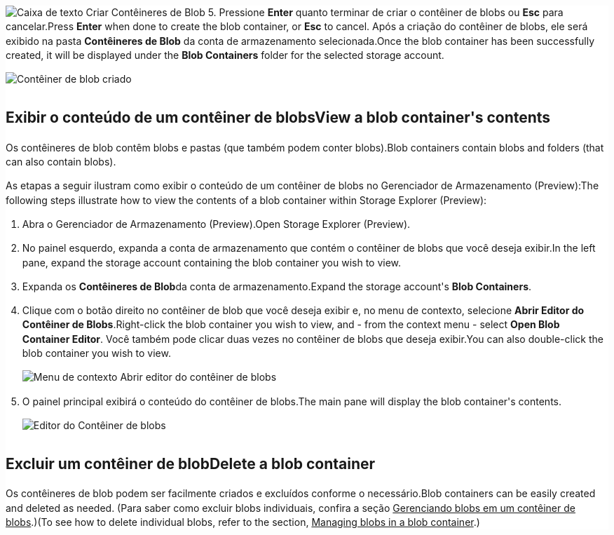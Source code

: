    ![Caixa de texto Criar Contêineres de Blob][1]
5. <span data-ttu-id="6d7d0-124">Pressione **Enter** quanto terminar de criar o contêiner de blobs ou **Esc** para cancelar.</span><span class="sxs-lookup"><span data-stu-id="6d7d0-124">Press **Enter** when done to create the blob container, or **Esc** to cancel.</span></span> <span data-ttu-id="6d7d0-125">Após a criação do contêiner de blobs, ele será exibido na pasta **Contêineres de Blob** da conta de armazenamento selecionada.</span><span class="sxs-lookup"><span data-stu-id="6d7d0-125">Once the blob container has been successfully created, it will be displayed under the **Blob Containers** folder for the selected storage account.</span></span>

   ![Contêiner de blob criado][2]

## <a name="view-a-blob-containers-contents"></a><span data-ttu-id="6d7d0-127">Exibir o conteúdo de um contêiner de blobs</span><span class="sxs-lookup"><span data-stu-id="6d7d0-127">View a blob container's contents</span></span>
<span data-ttu-id="6d7d0-128">Os contêineres de blob contêm blobs e pastas (que também podem conter blobs).</span><span class="sxs-lookup"><span data-stu-id="6d7d0-128">Blob containers contain blobs and folders (that can also contain blobs).</span></span>

<span data-ttu-id="6d7d0-129">As etapas a seguir ilustram como exibir o conteúdo de um contêiner de blobs no Gerenciador de Armazenamento (Preview):</span><span class="sxs-lookup"><span data-stu-id="6d7d0-129">The following steps illustrate how to view the contents of a blob container within Storage Explorer (Preview):</span></span>

1. <span data-ttu-id="6d7d0-130">Abra o Gerenciador de Armazenamento (Preview).</span><span class="sxs-lookup"><span data-stu-id="6d7d0-130">Open Storage Explorer (Preview).</span></span>
2. <span data-ttu-id="6d7d0-131">No painel esquerdo, expanda a conta de armazenamento que contém o contêiner de blobs que você deseja exibir.</span><span class="sxs-lookup"><span data-stu-id="6d7d0-131">In the left pane, expand the storage account containing the blob container you wish to view.</span></span>
3. <span data-ttu-id="6d7d0-132">Expanda os **Contêineres de Blob**da conta de armazenamento.</span><span class="sxs-lookup"><span data-stu-id="6d7d0-132">Expand the storage account's **Blob Containers**.</span></span>
4. <span data-ttu-id="6d7d0-133">Clique com o botão direito no contêiner de blob que você deseja exibir e, no menu de contexto, selecione **Abrir Editor do Contêiner de Blobs**.</span><span class="sxs-lookup"><span data-stu-id="6d7d0-133">Right-click the blob container you wish to view, and - from the context menu - select **Open Blob Container Editor**.</span></span>
   <span data-ttu-id="6d7d0-134">Você também pode clicar duas vezes no contêiner de blobs que deseja exibir.</span><span class="sxs-lookup"><span data-stu-id="6d7d0-134">You can also double-click the blob container you wish to view.</span></span>

   ![Menu de contexto Abrir editor do contêiner de blobs][19]
5. <span data-ttu-id="6d7d0-136">O painel principal exibirá o conteúdo do contêiner de blobs.</span><span class="sxs-lookup"><span data-stu-id="6d7d0-136">The main pane will display the blob container's contents.</span></span>

   ![Editor do Contêiner de blobs][3]

## <a name="delete-a-blob-container"></a><span data-ttu-id="6d7d0-138">Excluir um contêiner de blob</span><span class="sxs-lookup"><span data-stu-id="6d7d0-138">Delete a blob container</span></span>
<span data-ttu-id="6d7d0-139">Os contêineres de blob podem ser facilmente criados e excluídos conforme o necessário.</span><span class="sxs-lookup"><span data-stu-id="6d7d0-139">Blob containers can be easily created and deleted as needed.</span></span> <span data-ttu-id="6d7d0-140">(Para saber como excluir blobs individuais, confira a seção [Gerenciando blobs em um contêiner de blobs](#managing-blobs-in-a-blob-container).)</span><span class="sxs-lookup"><span data-stu-id="6d7d0-140">(To see how to delete individual blobs, refer to the section, [Managing blobs in a blob container](#managing-blobs-in-a-blob-container).)</span></span>


[0]: ./media/vs-azure-tools-storage-explorer-blobs/blob-containers-create-context-menu.png
[1]: ./media/vs-azure-tools-storage-explorer-blobs/blob-container-create.png
[2]: ./media/vs-azure-tools-storage-explorer-blobs/blob-container-create-done.png
[3]: ./media/vs-azure-tools-storage-explorer-blobs/blob-container-editor.png
[4]: ./media/vs-azure-tools-storage-explorer-blobs/blob-container-delete-context-menu.png
[5]: ./media/vs-azure-tools-storage-explorer-blobs/blob-container-delete-confirmation.png
[6]: ./media/vs-azure-tools-storage-explorer-blobs/blob-container-copy-context-menu.png
[7]: ./media/vs-azure-tools-storage-explorer-blobs/blob-containers-paste-context-menu.png
[8]: ./media/vs-azure-tools-storage-explorer-blobs/blob-container-get-sas-context-menu.png
[9]: ./media/vs-azure-tools-storage-explorer-blobs/blob-container-get-sas-options.png
[10]: ./media/vs-azure-tools-storage-explorer-blobs/blob-container-get-sas-urls.png
[11]: ./media/vs-azure-tools-storage-explorer-blobs/blob-container-manage-access-policies-context-menu.png
[12]: ./media/vs-azure-tools-storage-explorer-blobs/blob-container-manage-access-policies-options.png
[13]: ./media/vs-azure-tools-storage-explorer-blobs/blob-container-set-public-access-level-context-menu.png
[14]: ./media/vs-azure-tools-storage-explorer-blobs/blob-container-set-public-access-level-options.png
[15]: ./media/vs-azure-tools-storage-explorer-blobs/blob-upload-files-menu.png
[16]: ./media/vs-azure-tools-storage-explorer-blobs/blob-upload-files-options.png
[17]: ./media/vs-azure-tools-storage-explorer-blobs/blob-upload-folder-menu.png
[18]: ./media/vs-azure-tools-storage-explorer-blobs/blob-upload-folder-options.png
[19]: ./media/vs-azure-tools-storage-explorer-blobs/blob-container-open-editor-context-menu.png